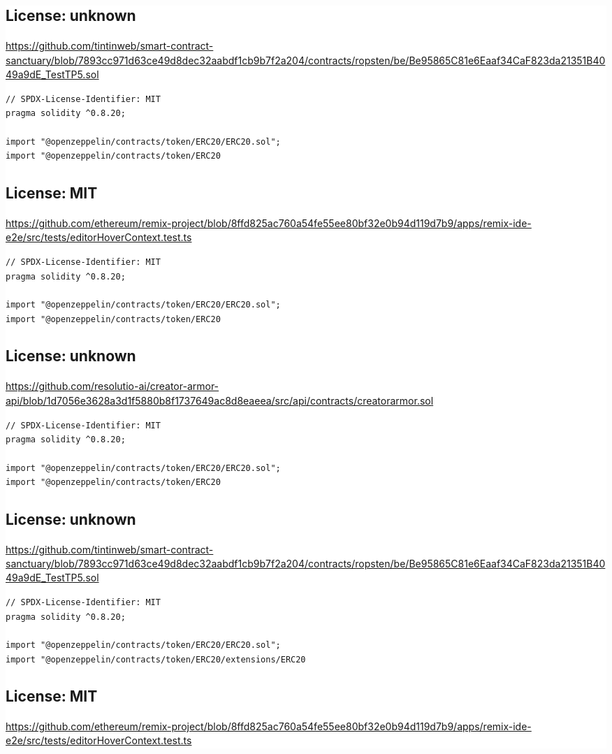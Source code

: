 
## License: unknown
https://github.com/tintinweb/smart-contract-sanctuary/blob/7893cc971d63ce49d8dec32aabdf1cb9b7f2a204/contracts/ropsten/be/Be95865C81e6Eaaf34CaF823da21351B4049a9dE_TestTP5.sol

```
// SPDX-License-Identifier: MIT
pragma solidity ^0.8.20;

import "@openzeppelin/contracts/token/ERC20/ERC20.sol";
import "@openzeppelin/contracts/token/ERC20
```


## License: MIT
https://github.com/ethereum/remix-project/blob/8ffd825ac760a54fe55ee80bf32e0b94d119d7b9/apps/remix-ide-e2e/src/tests/editorHoverContext.test.ts

```
// SPDX-License-Identifier: MIT
pragma solidity ^0.8.20;

import "@openzeppelin/contracts/token/ERC20/ERC20.sol";
import "@openzeppelin/contracts/token/ERC20
```


## License: unknown
https://github.com/resolutio-ai/creator-armor-api/blob/1d7056e3628a3d1f5880b8f1737649ac8d8eaeea/src/api/contracts/creatorarmor.sol

```
// SPDX-License-Identifier: MIT
pragma solidity ^0.8.20;

import "@openzeppelin/contracts/token/ERC20/ERC20.sol";
import "@openzeppelin/contracts/token/ERC20
```


## License: unknown
https://github.com/tintinweb/smart-contract-sanctuary/blob/7893cc971d63ce49d8dec32aabdf1cb9b7f2a204/contracts/ropsten/be/Be95865C81e6Eaaf34CaF823da21351B4049a9dE_TestTP5.sol

```
// SPDX-License-Identifier: MIT
pragma solidity ^0.8.20;

import "@openzeppelin/contracts/token/ERC20/ERC20.sol";
import "@openzeppelin/contracts/token/ERC20/extensions/ERC20
```


## License: MIT
https://github.com/ethereum/remix-project/blob/8ffd825ac760a54fe55ee80bf32e0b94d119d7b9/apps/remix-ide-e2e/src/tests/editorHoverContext.test.ts
